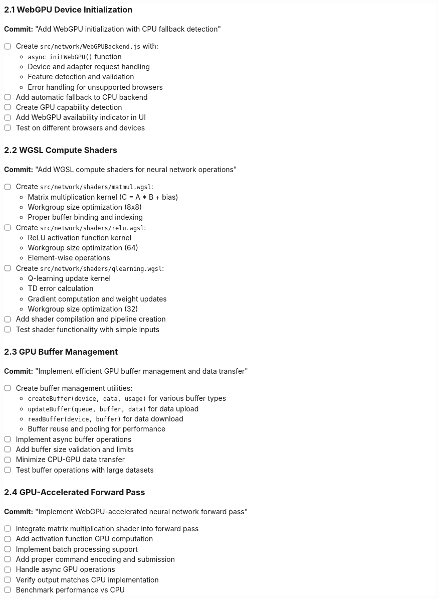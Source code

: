 ### 2.1 WebGPU Device Initialization
**Commit:** "Add WebGPU initialization with CPU fallback detection"

- [ ] Create `src/network/WebGPUBackend.js` with:
  - `async initWebGPU()` function
  - Device and adapter request handling
  - Feature detection and validation
  - Error handling for unsupported browsers
- [ ] Add automatic fallback to CPU backend
- [ ] Create GPU capability detection
- [ ] Add WebGPU availability indicator in UI
- [ ] Test on different browsers and devices

### 2.2 WGSL Compute Shaders
**Commit:** "Add WGSL compute shaders for neural network operations"

- [ ] Create `src/network/shaders/matmul.wgsl`:
  - Matrix multiplication kernel (C = A * B + bias)
  - Workgroup size optimization (8x8)
  - Proper buffer binding and indexing
- [ ] Create `src/network/shaders/relu.wgsl`:
  - ReLU activation function kernel
  - Workgroup size optimization (64)
  - Element-wise operations
- [ ] Create `src/network/shaders/qlearning.wgsl`:
  - Q-learning update kernel
  - TD error calculation
  - Gradient computation and weight updates
  - Workgroup size optimization (32)
- [ ] Add shader compilation and pipeline creation
- [ ] Test shader functionality with simple inputs

### 2.3 GPU Buffer Management
**Commit:** "Implement efficient GPU buffer management and data transfer"

- [ ] Create buffer management utilities:
  - `createBuffer(device, data, usage)` for various buffer types
  - `updateBuffer(queue, buffer, data)` for data upload
  - `readBuffer(device, buffer)` for data download
  - Buffer reuse and pooling for performance
- [ ] Implement async buffer operations
- [ ] Add buffer size validation and limits
- [ ] Minimize CPU-GPU data transfer
- [ ] Test buffer operations with large datasets

### 2.4 GPU-Accelerated Forward Pass
**Commit:** "Implement WebGPU-accelerated neural network forward pass"

- [ ] Integrate matrix multiplication shader into forward pass
- [ ] Add activation function GPU computation
- [ ] Implement batch processing support
- [ ] Add proper command encoding and submission
- [ ] Handle async GPU operations
- [ ] Verify output matches CPU implementation
- [ ] Benchmark performance vs CPU
